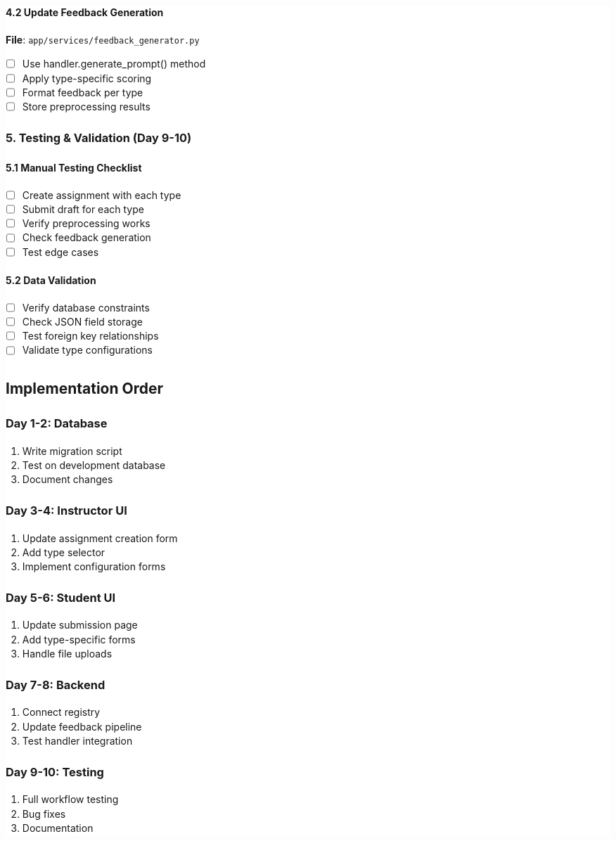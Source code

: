 #### 4.2 Update Feedback Generation
**File**: `app/services/feedback_generator.py`

- [ ] Use handler.generate_prompt() method
- [ ] Apply type-specific scoring
- [ ] Format feedback per type
- [ ] Store preprocessing results

### 5. Testing & Validation (Day 9-10)

#### 5.1 Manual Testing Checklist
- [ ] Create assignment with each type
- [ ] Submit draft for each type
- [ ] Verify preprocessing works
- [ ] Check feedback generation
- [ ] Test edge cases

#### 5.2 Data Validation
- [ ] Verify database constraints
- [ ] Check JSON field storage
- [ ] Test foreign key relationships
- [ ] Validate type configurations

## Implementation Order

### Day 1-2: Database
1. Write migration script
2. Test on development database
3. Document changes

### Day 3-4: Instructor UI
1. Update assignment creation form
2. Add type selector
3. Implement configuration forms

### Day 5-6: Student UI
1. Update submission page
2. Add type-specific forms
3. Handle file uploads

### Day 7-8: Backend
1. Connect registry
2. Update feedback pipeline
3. Test handler integration

### Day 9-10: Testing
1. Full workflow testing
2. Bug fixes
3. Documentation
